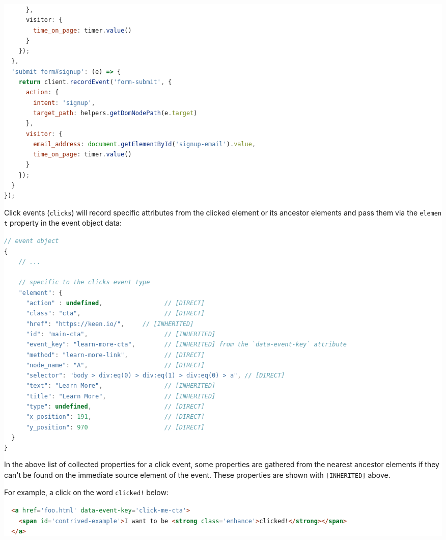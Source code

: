 ```javascript
      },
      visitor: {
        time_on_page: timer.value()
      }
    });
  },
  'submit form#signup': (e) => {
    return client.recordEvent('form-submit', {
      action: {
        intent: 'signup',
        target_path: helpers.getDomNodePath(e.target)
      },
      visitor: {
        email_address: document.getElementById('signup-email').value,
        time_on_page: timer.value()
      }
    });
  }
});
```

Click events (`clicks`) will record specific attributes from the clicked element or its ancestor elements and pass them via the `element` property in the event object data:
```javascript
// event object
{
    // ...

    // specific to the clicks event type
    "element": {
      "action" : undefined,                 // [DIRECT]
      "class": "cta",                       // [DIRECT]
      "href": "https://keen.io/",     // [INHERITED]
      "id": "main-cta",                     // [INHERITED]
      "event_key": "learn-more-cta",        // [INHERITED] from the `data-event-key` attribute
      "method": "learn-more-link",          // [DIRECT]
      "node_name": "A",                     // [DIRECT]
      "selector": "body > div:eq(0) > div:eq(1) > div:eq(0) > a", // [DIRECT]
      "text": "Learn More",                 // [INHERITED]
      "title": "Learn More",                // [INHERITED]
      "type": undefined,                    // [DIRECT]
      "x_position": 191,                    // [DIRECT]
      "y_position": 970                     // [DIRECT]
  }
}
```

In the above list of collected properties for a click event, some properties are gathered from the nearest ancestor elements if they can't be found on the immediate source element of the event.  These properties are shown with `[INHERITED]` above.

For example, a click on the word `clicked!` below:
```html
  <a href='foo.html' data-event-key='click-me-cta'>
    <span id='contrived-example'>I want to be <strong class='enhance'>clicked!</strong></span>
  </a>
```
